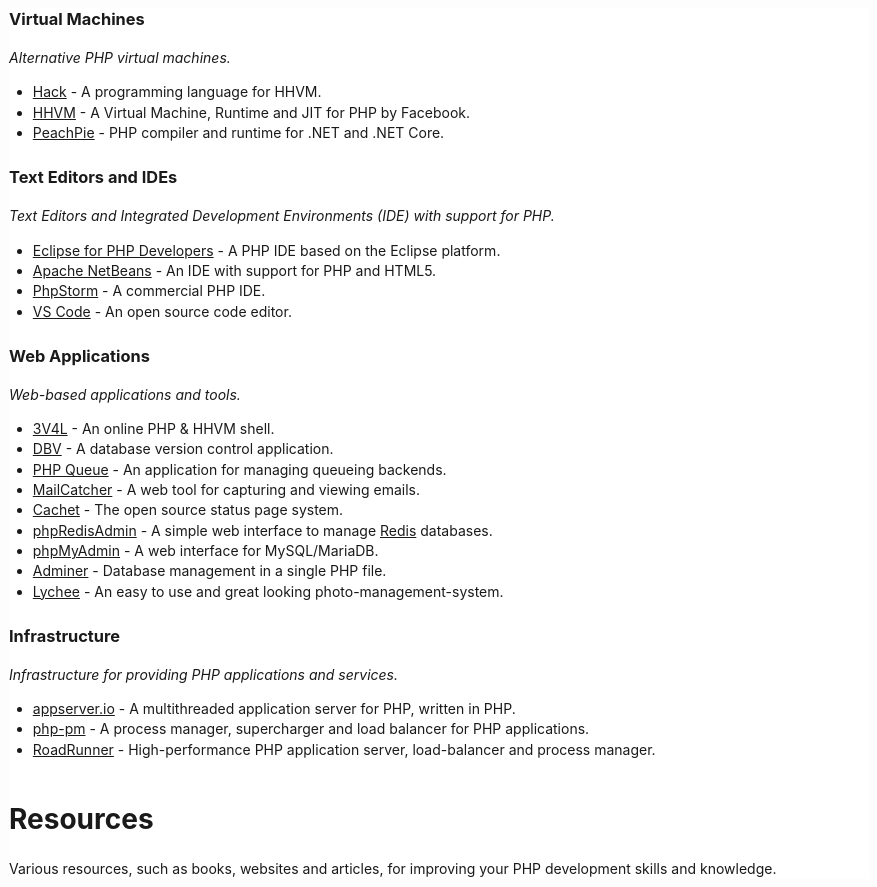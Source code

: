 ### Virtual Machines

_Alternative PHP virtual machines._

- [Hack](https://hacklang.org/) - A programming language for HHVM.
- [HHVM](https://github.com/facebook/hhvm) - A Virtual Machine, Runtime and JIT for PHP by Facebook.
- [PeachPie](https://github.com/peachpiecompiler/peachpie) - PHP compiler and runtime for .NET and .NET Core.

### Text Editors and IDEs

_Text Editors and Integrated Development Environments (IDE) with support for PHP._

- [Eclipse for PHP Developers](https://www.eclipse.org/downloads/) - A PHP IDE based on the Eclipse platform.
- [Apache NetBeans](https://netbeans.apache.org/) - An IDE with support for PHP and HTML5.
- [PhpStorm](https://www.jetbrains.com/phpstorm/) - A commercial PHP IDE.
- [VS Code](https://code.visualstudio.com/) - An open source code editor.

### Web Applications

_Web-based applications and tools._

- [3V4L](https://3v4l.org/) - An online PHP & HHVM shell.
- [DBV](https://github.com/victorstanciu/dbv) - A database version control application.
- [PHP Queue](https://github.com/CoderKungfu/php-queue) - An application for managing queueing backends.
- [MailCatcher](https://github.com/sj26/mailcatcher) - A web tool for capturing and viewing emails.
- [Cachet](https://github.com/cachethq/cachet) - The open source status page system.
- [phpRedisAdmin](https://github.com/ErikDubbelboer/phpRedisAdmin) - A simple web interface to manage [Redis](https://redis.io/) databases.
- [phpMyAdmin](https://github.com/phpmyadmin/phpmyadmin) - A web interface for MySQL/MariaDB.
- [Adminer](https://www.adminer.org/) - Database management in a single PHP file.
- [Lychee](https://github.com/electerious/Lychee) - An easy to use and great looking photo-management-system.

### Infrastructure

_Infrastructure for providing PHP applications and services._

- [appserver.io](https://github.com/appserver-io/appserver) - A multithreaded application server for PHP, written in PHP.
- [php-pm](https://github.com/php-pm/php-pm) - A process manager, supercharger and load balancer for PHP applications.
- [RoadRunner](https://github.com/spiral/roadrunner) - High-performance PHP application server, load-balancer and process manager.

# Resources

Various resources, such as books, websites and articles, for improving your PHP development skills and knowledge.
